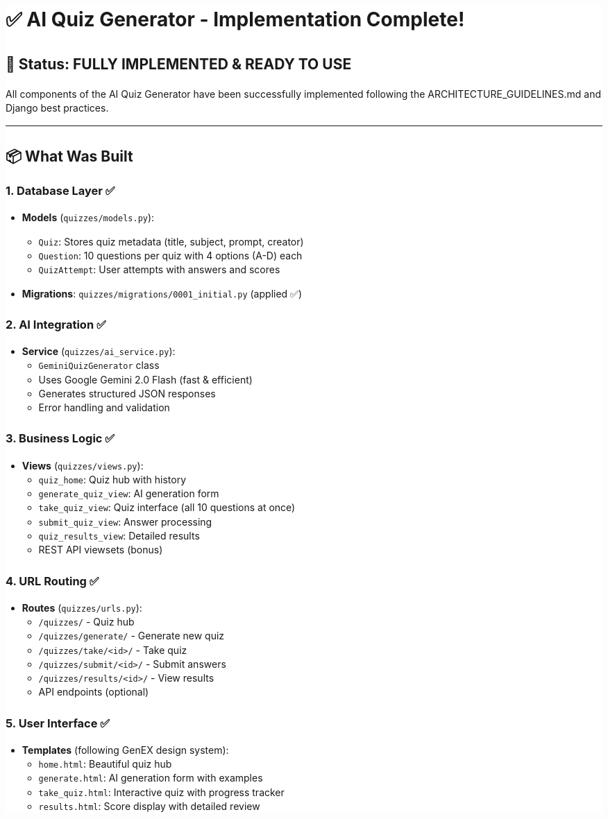 # ✅ AI Quiz Generator - Implementation Complete!

## 🎉 Status: FULLY IMPLEMENTED & READY TO USE

All components of the AI Quiz Generator have been successfully implemented following the ARCHITECTURE_GUIDELINES.md and Django best practices.

---

## 📦 What Was Built

### 1. **Database Layer** ✅
- **Models** (`quizzes/models.py`):
  - `Quiz`: Stores quiz metadata (title, subject, prompt, creator)
  - `Question`: 10 questions per quiz with 4 options (A-D) each
  - `QuizAttempt`: User attempts with answers and scores

- **Migrations**: `quizzes/migrations/0001_initial.py` (applied ✅)

### 2. **AI Integration** ✅
- **Service** (`quizzes/ai_service.py`):
  - `GeminiQuizGenerator` class
  - Uses Google Gemini 2.0 Flash (fast & efficient)
  - Generates structured JSON responses
  - Error handling and validation

### 3. **Business Logic** ✅
- **Views** (`quizzes/views.py`):
  - `quiz_home`: Quiz hub with history
  - `generate_quiz_view`: AI generation form
  - `take_quiz_view`: Quiz interface (all 10 questions at once)
  - `submit_quiz_view`: Answer processing
  - `quiz_results_view`: Detailed results
  - REST API viewsets (bonus)

### 4. **URL Routing** ✅
- **Routes** (`quizzes/urls.py`):
  - `/quizzes/` - Quiz hub
  - `/quizzes/generate/` - Generate new quiz
  - `/quizzes/take/<id>/` - Take quiz
  - `/quizzes/submit/<id>/` - Submit answers
  - `/quizzes/results/<id>/` - View results
  - API endpoints (optional)

### 5. **User Interface** ✅
- **Templates** (following GenEX design system):
  - `home.html`: Beautiful quiz hub
  - `generate.html`: AI generation form with examples
  - `take_quiz.html`: Interactive quiz with progress tracker
  - `results.html`: Score display with detailed review
